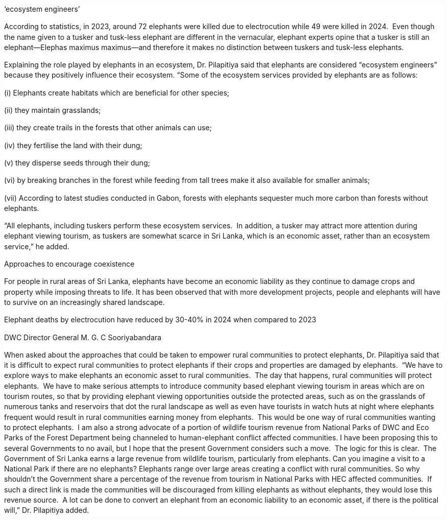 ‘ecosystem engineers’

According to statistics, in 2023, around 72 elephants were killed due to electrocution while 49 were killed in 2024.  Even though the name given to a tusker and tusk-less elephant are different in the vernacular, elephant experts opine that a tusker is still an elephant—Elephas maximus maximus—and therefore it makes no distinction between tuskers and tusk-less elephants.

Explaining the role played by elephants in an ecosystem, Dr. Pilapitiya said that elephants are considered “ecosystem engineers” because they positively influence their ecosystem. “Some of the ecosystem services provided by elephants are as follows:

(i) Elephants create habitats which are beneficial for other species;

(ii) they maintain grasslands;

(iii) they create trails in the forests that other animals can use;

(iv) they fertilise the land with their dung;

(v) they disperse seeds through their dung;

(vi) by breaking branches in the forest while feeding from tall trees make it also available for smaller animals;

(vii) According to latest studies conducted in Gabon, forests with elephants sequester much more carbon than forests without elephants.

“All elephants, including tuskers perform these ecosystem services.  In addition, a tusker may attract more attention during elephant viewing tourism, as tuskers are somewhat scarce in Sri Lanka, which is an economic asset, rather than an ecosystem service,” he added.

Approaches to encourage coexistence

For people in rural areas of Sri Lanka, elephants have become an economic liability as they continue to damage crops and property while imposing threats to life. It has been observed that with more development projects, people and elephants will have to survive on an increasingly shared landscape.

Elephant deaths by electrocution have reduced by 30-40% in 2024 when compared to 2023

DWC Director General M. G. C Sooriyabandara

When asked about the approaches that could be taken to empower rural communities to protect elephants, Dr. Pilapitiya said that it is difficult to expect rural communities to protect elephants if their crops and properties are damaged by elephants.  “We have to explore ways to make elephants an economic asset to rural communities.  The day that happens, rural communities will protect elephants.  We have to make serious attempts to introduce community based elephant viewing tourism in areas which are on tourism routes, so that by providing elephant viewing opportunities outside the protected areas, such as on the grasslands of numerous tanks and reservoirs that dot the rural landscape as well as even have tourists in watch huts at night where elephants frequent would result in rural communities earning money from elephants.  This would be one way of rural communities wanting to protect elephants.  I am also a strong advocate of a portion of wildlife tourism revenue from National Parks of DWC and Eco Parks of the Forest Department being channeled to human-elephant conflict affected communities. I have been proposing this to several Governments to no avail, but I hope that the present Government considers such a move.  The logic for this is clear.  The Government of Sri Lanka earns a large revenue from wildlife tourism, particularly from elephants. Can you imagine a visit to a National Park if there are no elephants? Elephants range over large areas creating a conflict with rural communities. So why shouldn’t the Government share a percentage of the revenue from tourism in National Parks with HEC affected communities.  If such a direct link is made the communities will be discouraged from killing elephants as without elephants, they would lose this revenue source.  A lot can be done to convert an elephant from an economic liability to an economic asset, if there is the political will,” Dr. Pilapitiya added.
